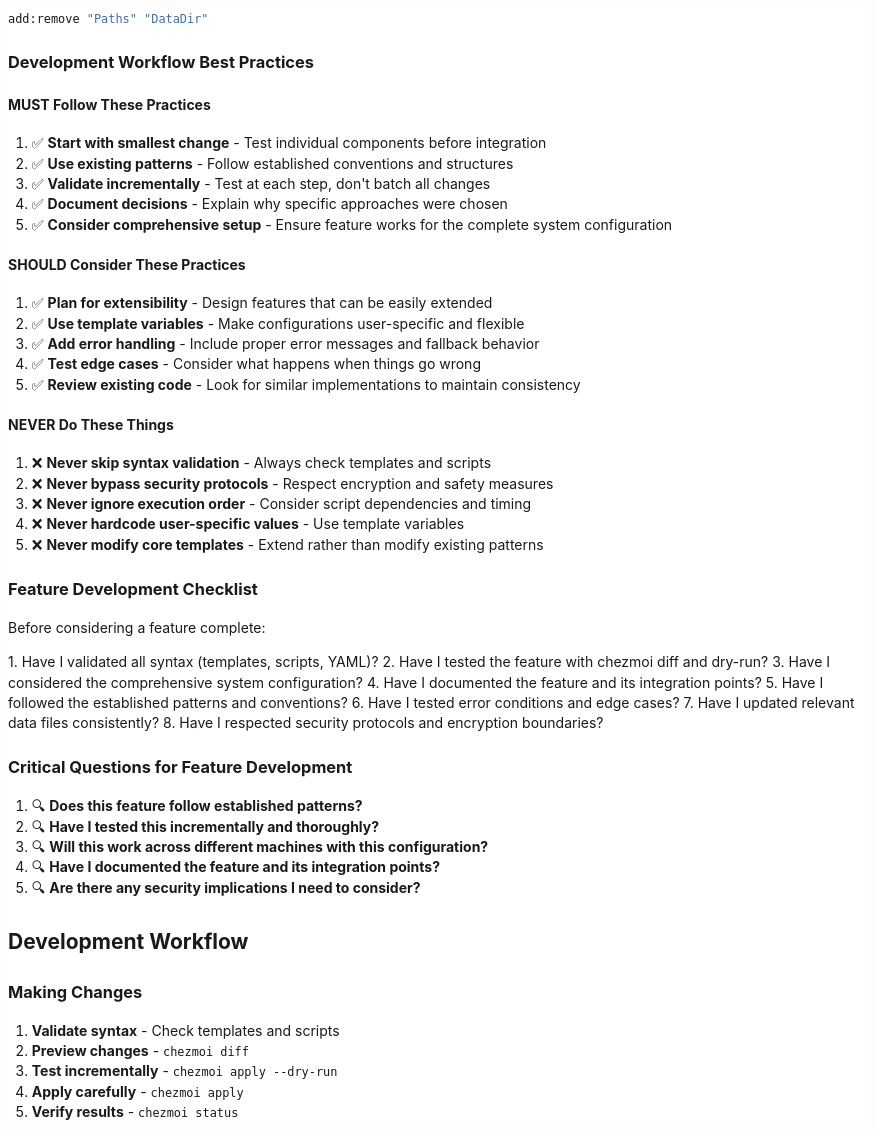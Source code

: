 ```bash
add:remove "Paths" "DataDir"
```

### Development Workflow Best Practices

#### **MUST** Follow These Practices
1. ✅ **Start with smallest change** - Test individual components before integration
2. ✅ **Use existing patterns** - Follow established conventions and structures
3. ✅ **Validate incrementally** - Test at each step, don't batch all changes
4. ✅ **Document decisions** - Explain why specific approaches were chosen
5. ✅ **Consider comprehensive setup** - Ensure feature works for the complete system configuration

#### **SHOULD** Consider These Practices
1. ✅ **Plan for extensibility** - Design features that can be easily extended
2. ✅ **Use template variables** - Make configurations user-specific and flexible
3. ✅ **Add error handling** - Include proper error messages and fallback behavior
4. ✅ **Test edge cases** - Consider what happens when things go wrong
5. ✅ **Review existing code** - Look for similar implementations to maintain consistency

#### **NEVER** Do These Things
1. ❌ **Never skip syntax validation** - Always check templates and scripts
2. ❌ **Never bypass security protocols** - Respect encryption and safety measures
3. ❌ **Never ignore execution order** - Consider script dependencies and timing
4. ❌ **Never hardcode user-specific values** - Use template variables
5. ❌ **Never modify core templates** - Extend rather than modify existing patterns

### Feature Development Checklist

Before considering a feature complete:

<thinking>
1. Have I validated all syntax (templates, scripts, YAML)?
2. Have I tested the feature with chezmoi diff and dry-run?
3. Have I considered the comprehensive system configuration?
4. Have I documented the feature and its integration points?
5. Have I followed the established patterns and conventions?
6. Have I tested error conditions and edge cases?
7. Have I updated relevant data files consistently?
8. Have I respected security protocols and encryption boundaries?
</thinking>

### Critical Questions for Feature Development
1. 🔍 **Does this feature follow established patterns?**
2. 🔍 **Have I tested this incrementally and thoroughly?**
3. 🔍 **Will this work across different machines with this configuration?**
4. 🔍 **Have I documented the feature and its integration points?**
5. 🔍 **Are there any security implications I need to consider?**

## Development Workflow

### Making Changes
1. **Validate syntax** - Check templates and scripts
2. **Preview changes** - `chezmoi diff`
3. **Test incrementally** - `chezmoi apply --dry-run`
4. **Apply carefully** - `chezmoi apply`
5. **Verify results** - `chezmoi status`
